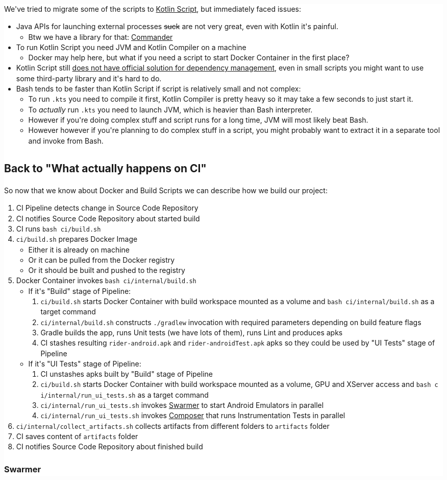 We've tried to migrate some of the scripts to [Kotlin Script][kotlin script], but immediately faced issues:

- Java APIs for launching external processes ~~suck~~ are not very great, even with Kotlin it's painful.
    - Btw we have a library for that: [Commander][commander]
- To run Kotlin Script you need JVM and Kotlin Compiler on a machine
    - Docker may help here, but what if you need a script to start Docker Container in the first place?
- Kotlin Script still [does not have official solution for dependency management][kotlin script depmngmt], even in small scripts you might want to use some third-party library and it's hard to do.
- Bash tends to be faster than Kotlin Script if script is relatively small and not complex:
    - To run `.kts` you need to compile it first, Kotlin Compiler is pretty heavy so it may take a few seconds to just start it.
    - To *actually* run `.kts` you need to launch JVM, which is heavier than Bash interpreter.
    - However if you're doing complex stuff and script runs for a long time, JVM will most likely beat Bash. 
    - However however if you're planning to do complex stuff in a script, you might probably want to extract it in a separate tool and invoke from Bash.

## Back to "What actually happens on CI"

So now that we know about Docker and Build Scripts we can describe how we build our project:

1. CI Pipeline detects change in Source Code Repository
1. CI notifies Source Code Repository about started build
1. CI runs `bash ci/build.sh`
1. `ci/build.sh` prepares Docker Image
     - Either it is already on machine
     - Or it can be pulled from the Docker registry 
     - Or it should be built and pushed to the registry
1. Docker Container invokes `bash ci/internal/build.sh`
    - If it's "Build" stage of Pipeline:
        1. `ci/build.sh` starts Docker Container with build workspace mounted as a volume and `bash ci/internal/build.sh` as a target command
        1. `ci/internal/build.sh` constructs `./gradlew` invocation with required parameters depending on build feature flags
        1. Gradle builds the app, runs Unit tests (we have lots of them), runs Lint and produces apks
        1. CI stashes resulting `rider-android.apk` and `rider-androidTest.apk` apks so they could be used by "UI Tests" stage of Pipeline
    - If it's "UI Tests" stage of Pipeline:
        1. CI unstashes apks built by "Build" stage of Pipeline
        1. `ci/build.sh` starts Docker Container with build workspace mounted as a volume, GPU and XServer access and `bash ci/internal/run_ui_tests.sh` as a target command
        1. `ci/internal/run_ui_tests.sh` invokes [Swarmer][swarmer] to start Android Emulators in parallel
        1. `ci/internal/run_ui_tests.sh` invokes [Composer][composer] that runs Instrumentation Tests in parallel
1. `ci/internal/collect_artifacts.sh` collects artifacts from different folders to `artifacts` folder
1. CI saves content of `artifacts` folder
1. CI notifies Source Code Repository about finished build 

### Swarmer


[bitbucket server]: https://www.atlassian.com/software/bitbucket/server
[docker]: https://www.docker.com/
[docker in docker 2015]: https://jpetazzo.github.io/2015/09/03/do-not-use-docker-in-docker-for-ci/
[docker in docker 2017]: https://github.com/jpetazzo/dind
[bash]: https://en.wikipedia.org/wiki/Bash_%28Unix_shell%29
[bash tutorial]: https://www.ibm.com/developerworks/library/l-bash2/index.html
[kotlin script]: https://kotlinlang.org/docs/tutorials/command-line.html#using-the-command-line-to-run-scripts
[kotlin script depmngmt]: https://youtrack.jetbrains.com/issue/KT-15266
[commander]: https://github.com/gojuno/commander
[swarmer]: https://github.com/gojuno/swarmer
[composer]: https://github.com/gojuno/composer
[spoon]: https://github.com/square/spoon
[composer dynamic sharding]: https://github.com/gojuno/composer/issues/66
[jenkinsfile]: https://jenkins.io/doc/book/pipeline/jenkinsfile/
[groovy]: http://www.groovy-lang.org/
[jenkins]: https://jenkins.io/
[jenkinsfile stash unstash]: https://jenkins.io/doc/pipeline/steps/workflow-basic-steps/#stash-stash-some-files-to-be-used-later-in-the-build
[jenkins 44809]: https://issues.jenkins-ci.org/browse/JENKINS-44809
[jenkins blueocean]: https://jenkins.io/projects/blueocean/
[jenkins enterprise]: https://www.cloudbees.com/products/cloudbees-jenkins-enterprise
[teamcity]: https://www.jetbrains.com/teamcity/
[teamcity pipeline]: https://blog.jetbrains.com/teamcity/2017/02/kotlin-configuration-scripts-extending-the-teamcity-dsl/
[concourse]: https://concourse.ci/introduction.html
[concourse log output]: https://github.com/concourse/concourse/issues/1009
[bitbucket automatic branch merging]: https://confluence.atlassian.com/bitbucketserver/automatic-branch-merging-776639993.html
[bitbucket branch permissions]: https://confluence.atlassian.com/bitbucketserver/using-branch-permissions-776639807.html
[git ftfy]: https://artemzin.com/blog/git-ftfy-branching-model-continuation-of-git-flow-considered-harmful/
[mainframer]: https://github.com/gojuno/mainframer
[el passion]: https://github.com/elpassion
[mainframer intellij plugin]: https://github.com/elpassion/mainframer-intellij-plugin
[artem_zin]: https://twitter.com/artem_zin